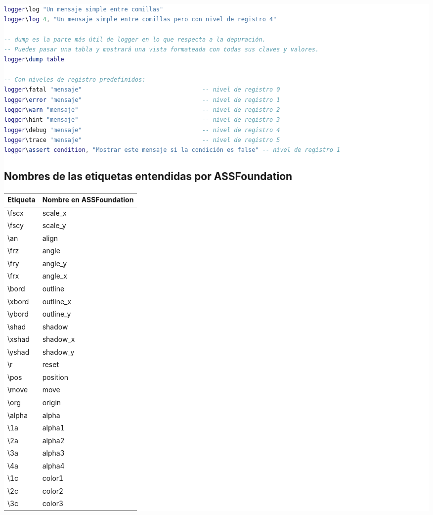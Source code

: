```lua
logger\log "Un mensaje simple entre comillas"
logger\log 4, "Un mensaje simple entre comillas pero con nivel de registro 4"

-- dump es la parte más útil de logger en lo que respecta a la depuración. 
-- Puedes pasar una tabla y mostrará una vista formateada con todas sus claves y valores.
logger\dump table

-- Con niveles de registro predefinidos:
logger\fatal "mensaje"                                  -- nivel de registro 0
logger\error "mensaje"                                  -- nivel de registro 1
logger\warn "mensaje"                                   -- nivel de registro 2
logger\hint "mensaje"                                   -- nivel de registro 3
logger\debug "mensaje"                                  -- nivel de registro 4
logger\trace "mensaje"                                  -- nivel de registro 5
logger\assert condition, "Mostrar este mensaje si la condición es false" -- nivel de registro 1
```

## Nombres de las etiquetas entendidas por ASSFoundation

| Etiqueta | Nombre en ASSFoundation  |
|----------|--------------------------|
| \fscx    | scale_x                  |
| \fscy    | scale_y                  |
| \an      | align                    |
| \frz     | angle                    |
| \fry     | angle_y                  |
| \frx     | angle_x                  |
| \bord    | outline                  |
| \xbord   | outline_x                |
| \ybord   | outline_y                |
| \shad    | shadow                   |
| \xshad   | shadow_x                 |
| \yshad   | shadow_y                 |
| \r       | reset                    |
| \pos     | position                 |
| \move    | move                     |
| \org     | origin                   |
| \alpha   | alpha                    |
| \1a      | alpha1                   |
| \2a      | alpha2                   |
| \3a      | alpha3                   |
| \4a      | alpha4                   |
| \1c      | color1                   |
| \2c      | color2                   |
| \3c      | color3                   |